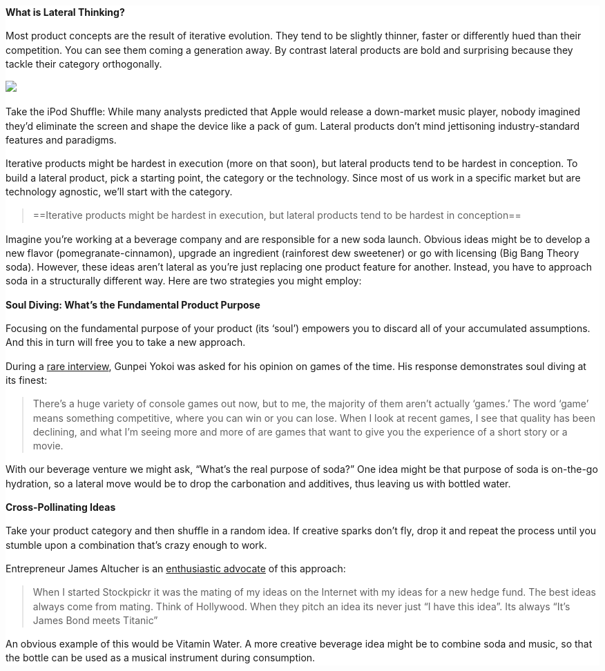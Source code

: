 **What is Lateral Thinking?**

Most product concepts are the result of iterative evolution. They tend to be slightly thinner, faster or differently hued than their competition. You can see them coming a generation away. By contrast lateral products are bold and surprising because they tackle their category orthogonally.

![](https://miro.medium.com/v2/resize:fit:700/1*0abgQQYEjY_wxSYVWJi1_Q.jpeg)

Take the iPod Shuffle: While many analysts predicted that Apple would release a down-market music player, nobody imagined they’d eliminate the screen and shape the device like a pack of gum. Lateral products don’t mind jettisoning industry-standard features and paradigms.

Iterative products might be hardest in execution (more on that soon), but lateral products tend to be hardest in conception. To build a lateral product, pick a starting point, the category or the technology. Since most of us work in a specific market but are technology agnostic, we’ll start with the category.

> ==Iterative products might be hardest in execution, but lateral products tend to be hardest in conception==

Imagine you’re working at a beverage company and are responsible for a new soda launch. Obvious ideas might be to develop a new flavor (pomegranate-cinnamon), upgrade an ingredient (rainforest dew sweetener) or go with licensing (Big Bang Theory soda). However, these ideas aren’t lateral as you’re just replacing one product feature for another. Instead, you have to approach soda in a structurally different way. Here are two strategies you might employ:

**Soul Diving: What’s the Fundamental Product Purpose**

Focusing on the fundamental purpose of your product (its ‘soul’) empowers you to discard all of your accumulated assumptions. And this in turn will free you to take a new approach.

During a [rare interview](http://shmuplations.com/yokoi/), Gunpei Yokoi was asked for his opinion on games of the time. His response demonstrates soul diving at its finest:

> There’s a huge variety of console games out now, but to me, the majority of them aren’t actually ‘games.’ The word ‘game’ means something competitive, where you can win or you can lose. When I look at recent games, I see that quality has been declining, and what I’m seeing more and more of are games that want to give you the experience of a short story or a movie.

With our beverage venture we might ask, “What’s the real purpose of soda?” One idea might be that purpose of soda is on-the-go hydration, so a lateral move would be to drop the carbonation and additives, thus leaving us with bottled water.

**Cross-Pollinating Ideas**

Take your product category and then shuffle in a random idea. If creative sparks don’t fly, drop it and repeat the process until you stumble upon a combination that’s crazy enough to work.

Entrepreneur James Altucher is an [enthusiastic advocate](http://www.jamesaltucher.com/2012/04/how-to-have-great-ideas/) of this approach:

> When I started Stockpickr it was the mating of my ideas on the Internet with my ideas for a new hedge fund. The best ideas always come from mating. Think of Hollywood. When they pitch an idea its never just “I have this idea”. Its always “It’s James Bond meets Titanic”

An obvious example of this would be Vitamin Water. A more creative beverage idea might be to combine soda and music, so that the bottle can be used as a musical instrument during consumption.
